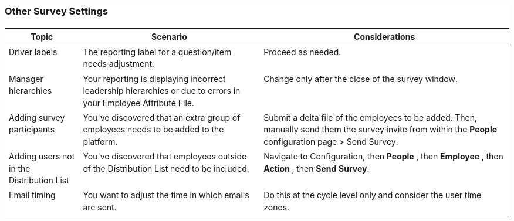 ### Other Survey Settings

| **Topic** | **Scenario** | **Considerations** |
| --- | --- | --- |
| Driver labels | The reporting label for a question/item needs adjustment. | Proceed as needed. |
| Manager hierarchies | Your reporting is displaying incorrect leadership hierarchies or due to errors in your Employee Attribute File. | Change only after the close of the survey window. |
| Adding survey participants | You've discovered that an extra group of employees needs to be added to the platform. | Submit a delta file of the employees to be added. Then, manually send them the survey invite from within the **People** configuration page \> Send Survey. |
| Adding users not in the Distribution List | You've discovered that employees outside of the Distribution List need to be included. | Navigate to Configuration, then **People** , then **Employee** , then **Action** , then **Send Survey**. |
| Email timing | You want to adjust the time in which emails are sent. | Do this at the cycle level only and consider the user time zones. |